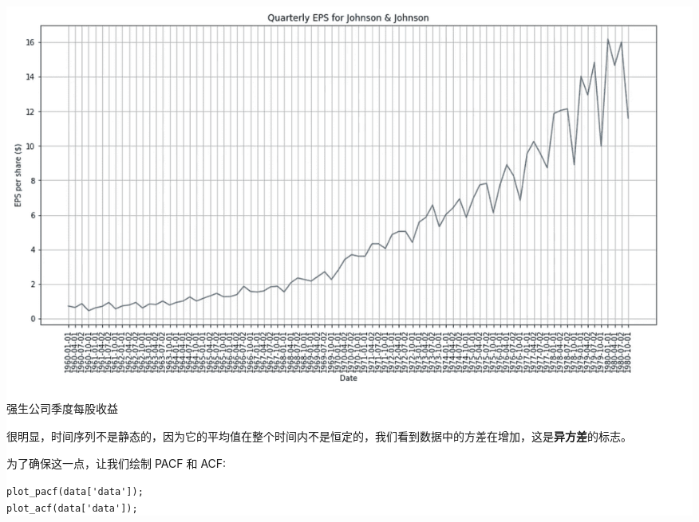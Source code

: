 ![](img/2b27eea10e8957d429fc014f50bcd6df.png)

强生公司季度每股收益

很明显，时间序列不是静态的，因为它的平均值在整个时间内不是恒定的，我们看到数据中的方差在增加，这是**异方差**的标志。

为了确保这一点，让我们绘制 PACF 和 ACF:

```
plot_pacf(data['data']);
plot_acf(data['data']);
```
